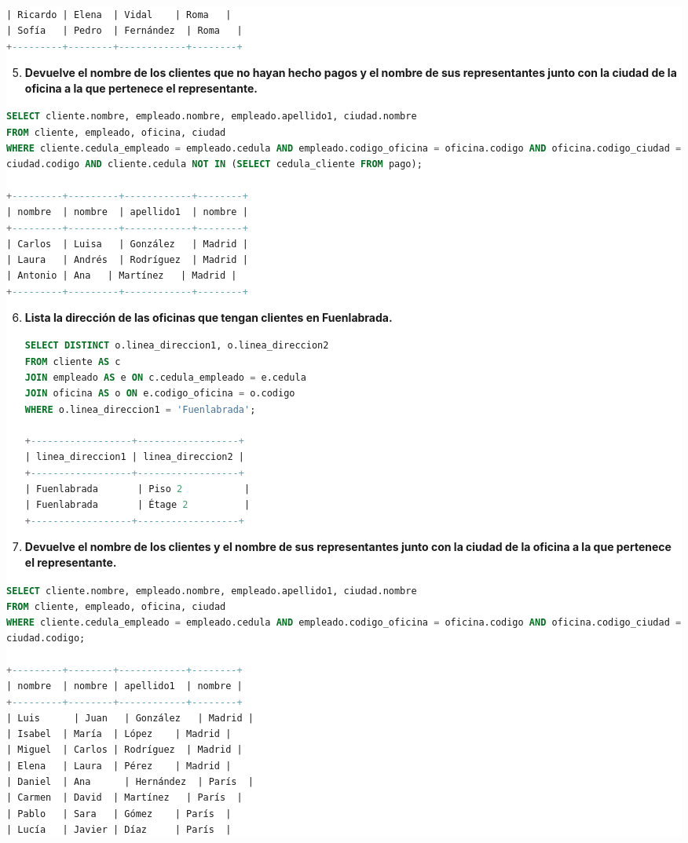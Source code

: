   ```sql
  | Ricardo | Elena  | Vidal  	| Roma   |
  | Sofía   | Pedro  | Fernández  | Roma   |
  +---------+--------+------------+--------+
  
  ```

  

5. **Devuelve el nombre de los clientes que no hayan hecho pagos y el nombre de sus representantes junto con la ciudad de la oficina a la que pertenece el representante.**

  ```sql
  SELECT cliente.nombre, empleado.nombre, empleado.apellido1, ciudad.nombre
  FROM cliente, empleado, oficina, ciudad
  WHERE cliente.cedula_empleado = empleado.cedula AND empleado.codigo_oficina = oficina.codigo AND oficina.codigo_ciudad = ciudad.codigo AND cliente.cedula NOT IN (SELECT cedula_cliente FROM pago);
  
  +---------+---------+------------+--------+
  | nombre  | nombre  | apellido1  | nombre |
  +---------+---------+------------+--------+
  | Carlos  | Luisa   | González   | Madrid |
  | Laura   | Andrés  | Rodríguez  | Madrid |
  | Antonio | Ana 	| Martínez   | Madrid |
  +---------+---------+------------+--------+
  
  ```

  

6. **Lista la dirección de las oficinas que tengan clientes en Fuenlabrada.**

   ```sql
   SELECT DISTINCT o.linea_direccion1, o.linea_direccion2
   FROM cliente AS c
   JOIN empleado AS e ON c.cedula_empleado = e.cedula
   JOIN oficina AS o ON e.codigo_oficina = o.codigo
   WHERE o.linea_direccion1 = 'Fuenlabrada';
   
   +------------------+------------------+
   | linea_direccion1 | linea_direccion2 |
   +------------------+------------------+
   | Fuenlabrada  	   | Piso 2        	  |
   | Fuenlabrada  	   | Étage 2      	  |
   +------------------+------------------+
   
   ```

   

7. **Devuelve el nombre de los clientes y el nombre de sus representantes junto con la ciudad de la oficina a la que pertenece el representante.**

  ```sql
  SELECT cliente.nombre, empleado.nombre, empleado.apellido1, ciudad.nombre
  FROM cliente, empleado, oficina, ciudad
  WHERE cliente.cedula_empleado = empleado.cedula AND empleado.codigo_oficina = oficina.codigo AND oficina.codigo_ciudad = ciudad.codigo;
  
  +---------+--------+------------+--------+
  | nombre  | nombre | apellido1  | nombre |
  +---------+--------+------------+--------+
  | Luis	  | Juan   | González   | Madrid |
  | Isabel  | María  | López  	| Madrid |
  | Miguel  | Carlos | Rodríguez  | Madrid |
  | Elena   | Laura  | Pérez  	| Madrid |
  | Daniel  | Ana	   | Hernández  | París  |
  | Carmen  | David  | Martínez   | París  |
  | Pablo   | Sara   | Gómez  	| París  |
  | Lucía   | Javier | Díaz   	| París  |
  ```